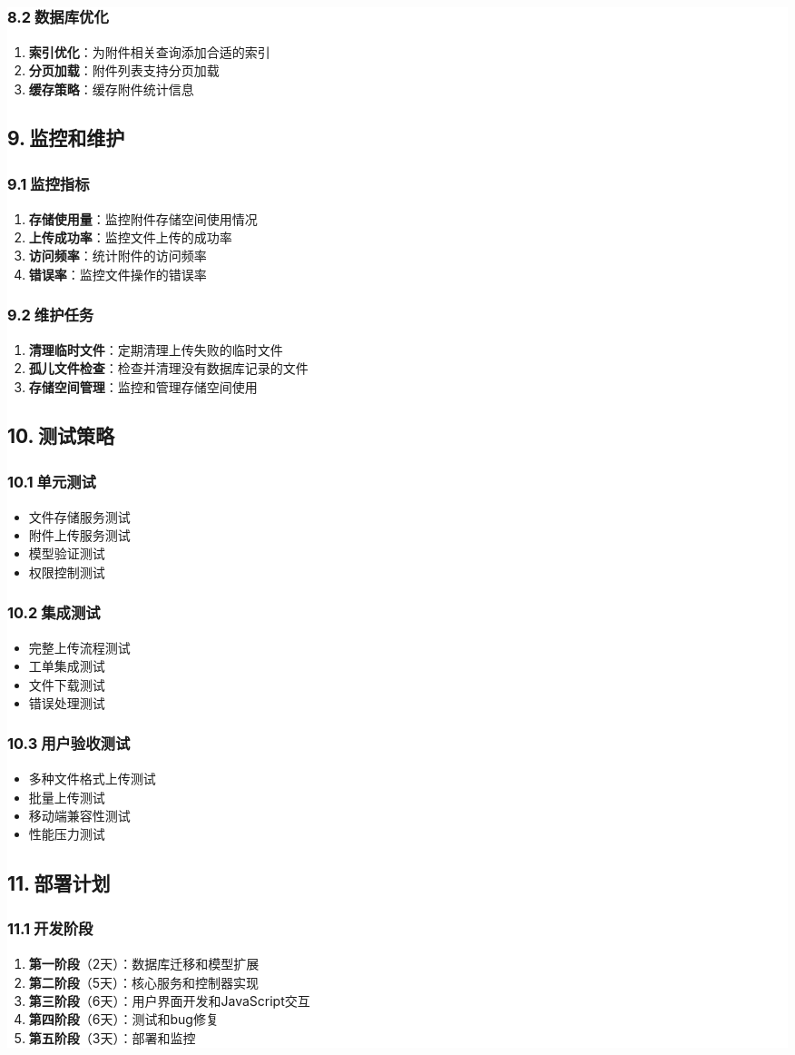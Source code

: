 ### 8.2 数据库优化

1. **索引优化**：为附件相关查询添加合适的索引
2. **分页加载**：附件列表支持分页加载
3. **缓存策略**：缓存附件统计信息

## 9. 监控和维护

### 9.1 监控指标

1. **存储使用量**：监控附件存储空间使用情况
2. **上传成功率**：监控文件上传的成功率
3. **访问频率**：统计附件的访问频率
4. **错误率**：监控文件操作的错误率

### 9.2 维护任务

1. **清理临时文件**：定期清理上传失败的临时文件
2. **孤儿文件检查**：检查并清理没有数据库记录的文件
3. **存储空间管理**：监控和管理存储空间使用

## 10. 测试策略

### 10.1 单元测试

- 文件存储服务测试
- 附件上传服务测试
- 模型验证测试
- 权限控制测试

### 10.2 集成测试

- 完整上传流程测试
- 工单集成测试
- 文件下载测试
- 错误处理测试

### 10.3 用户验收测试

- 多种文件格式上传测试
- 批量上传测试
- 移动端兼容性测试
- 性能压力测试

## 11. 部署计划

### 11.1 开发阶段

1. **第一阶段**（2天）：数据库迁移和模型扩展
2. **第二阶段**（5天）：核心服务和控制器实现
3. **第三阶段**（6天）：用户界面开发和JavaScript交互
4. **第四阶段**（6天）：测试和bug修复
5. **第五阶段**（3天）：部署和监控
